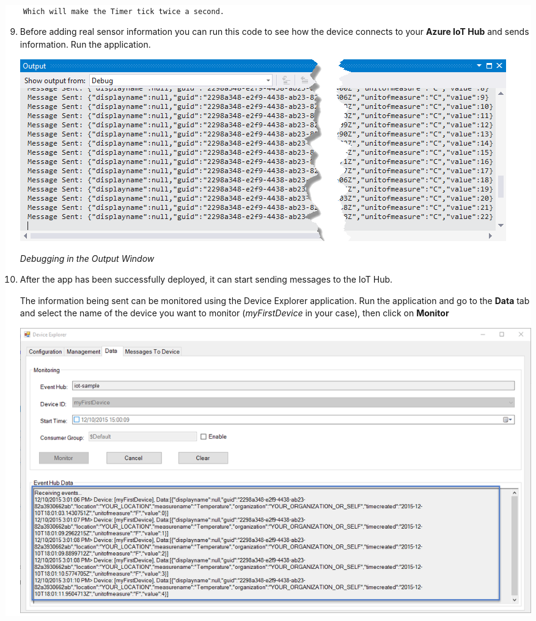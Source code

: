 		Which will make the Timer tick twice a second.


9. Before adding real sensor information you can run this code to see how the device connects to your **Azure IoT Hub** and sends information. Run the application.

	![Debug Console output](Images/debug-console-output.png?raw=true)

	_Debugging in the Output Window_

10. After the app has been successfully deployed, it can start sending messages to the IoT Hub.

	The information being sent can be monitored using the Device Explorer application. Run the application and go to the **Data** tab and select the name of the device you want to monitor (_myFirstDevice_ in your case), then click on **Monitor**

	![Monitoring messages sent](Images/monitoring-messages-sent.png?raw=true)
